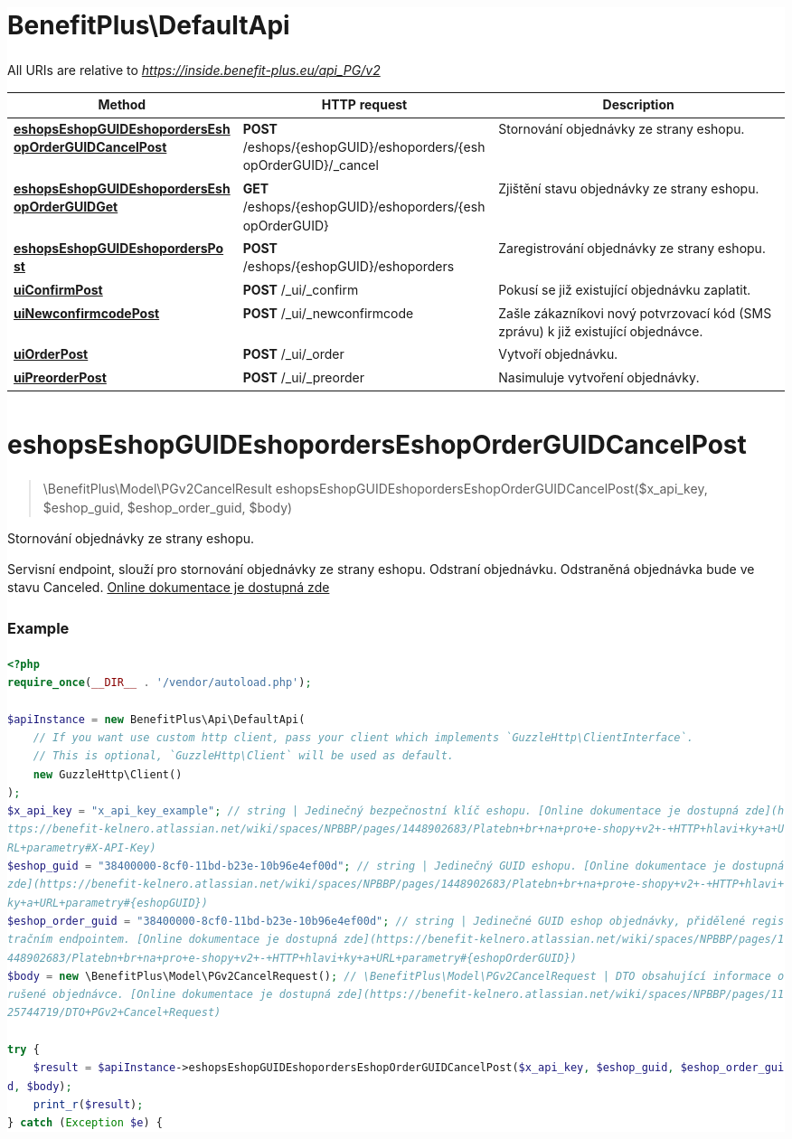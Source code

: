 # BenefitPlus\DefaultApi

All URIs are relative to *https://inside.benefit-plus.eu/api_PG/v2*

Method | HTTP request | Description
------------- | ------------- | -------------
[**eshopsEshopGUIDEshopordersEshopOrderGUIDCancelPost**](DefaultApi.md#eshopseshopguideshoporderseshoporderguidcancelpost) | **POST** /eshops/{eshopGUID}/eshoporders/{eshopOrderGUID}/_cancel | Stornování objednávky ze strany eshopu.
[**eshopsEshopGUIDEshopordersEshopOrderGUIDGet**](DefaultApi.md#eshopseshopguideshoporderseshoporderguidget) | **GET** /eshops/{eshopGUID}/eshoporders/{eshopOrderGUID} | Zjištění stavu objednávky ze strany eshopu.
[**eshopsEshopGUIDEshopordersPost**](DefaultApi.md#eshopseshopguideshoporderspost) | **POST** /eshops/{eshopGUID}/eshoporders | Zaregistrování objednávky ze strany eshopu.
[**uiConfirmPost**](DefaultApi.md#uiconfirmpost) | **POST** /_ui/_confirm | Pokusí se již existující objednávku zaplatit.
[**uiNewconfirmcodePost**](DefaultApi.md#uinewconfirmcodepost) | **POST** /_ui/_newconfirmcode | Zašle zákazníkovi nový potvrzovací kód (SMS zprávu) k již existující objednávce.
[**uiOrderPost**](DefaultApi.md#uiorderpost) | **POST** /_ui/_order | Vytvoří objednávku.
[**uiPreorderPost**](DefaultApi.md#uipreorderpost) | **POST** /_ui/_preorder | Nasimuluje vytvoření objednávky.

# **eshopsEshopGUIDEshopordersEshopOrderGUIDCancelPost**
> \BenefitPlus\Model\PGv2CancelResult eshopsEshopGUIDEshopordersEshopOrderGUIDCancelPost($x_api_key, $eshop_guid, $eshop_order_guid, $body)

Stornování objednávky ze strany eshopu.

Servisní endpoint, slouží pro stornování objednávky ze strany eshopu. Odstraní objednávku. Odstraněná objednávka bude ve stavu Canceled. [Online dokumentace je dostupná zde](https://benefit-kelnero.atlassian.net/wiki/spaces/NPBBP/pages/1125613681/POST+api+PG+v2+eshops+eshopGUID+eshoporders+eshopOrderGUID+cancel)

### Example
```php
<?php
require_once(__DIR__ . '/vendor/autoload.php');

$apiInstance = new BenefitPlus\Api\DefaultApi(
    // If you want use custom http client, pass your client which implements `GuzzleHttp\ClientInterface`.
    // This is optional, `GuzzleHttp\Client` will be used as default.
    new GuzzleHttp\Client()
);
$x_api_key = "x_api_key_example"; // string | Jedinečný bezpečnostní klíč eshopu. [Online dokumentace je dostupná zde](https://benefit-kelnero.atlassian.net/wiki/spaces/NPBBP/pages/1448902683/Platebn+br+na+pro+e-shopy+v2+-+HTTP+hlavi+ky+a+URL+parametry#X-API-Key)
$eshop_guid = "38400000-8cf0-11bd-b23e-10b96e4ef00d"; // string | Jedinečný GUID eshopu. [Online dokumentace je dostupná zde](https://benefit-kelnero.atlassian.net/wiki/spaces/NPBBP/pages/1448902683/Platebn+br+na+pro+e-shopy+v2+-+HTTP+hlavi+ky+a+URL+parametry#{eshopGUID})
$eshop_order_guid = "38400000-8cf0-11bd-b23e-10b96e4ef00d"; // string | Jedinečné GUID eshop objednávky, přidělené registračním endpointem. [Online dokumentace je dostupná zde](https://benefit-kelnero.atlassian.net/wiki/spaces/NPBBP/pages/1448902683/Platebn+br+na+pro+e-shopy+v2+-+HTTP+hlavi+ky+a+URL+parametry#{eshopOrderGUID})
$body = new \BenefitPlus\Model\PGv2CancelRequest(); // \BenefitPlus\Model\PGv2CancelRequest | DTO obsahující informace o rušené objednávce. [Online dokumentace je dostupná zde](https://benefit-kelnero.atlassian.net/wiki/spaces/NPBBP/pages/1125744719/DTO+PGv2+Cancel+Request)

try {
    $result = $apiInstance->eshopsEshopGUIDEshopordersEshopOrderGUIDCancelPost($x_api_key, $eshop_guid, $eshop_order_guid, $body);
    print_r($result);
} catch (Exception $e) {
```